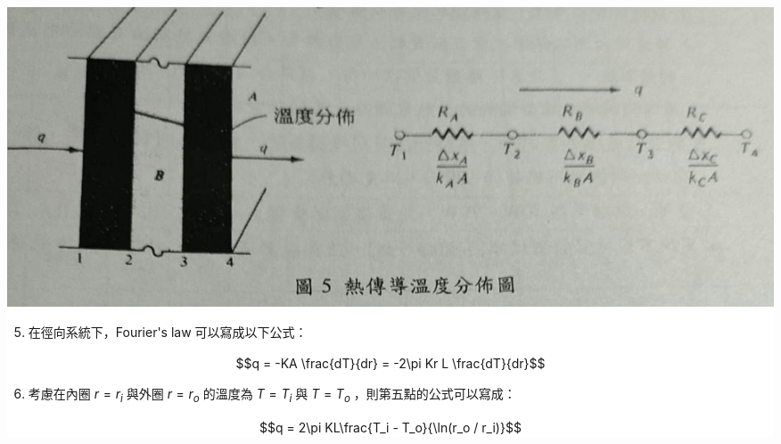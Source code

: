 ![Figure-5|](imgs/exp-2-1_picture5.jpeg)

5. 在徑向系統下，Fourier's law 可以寫成以下公式：

$$q = -KA \frac{dT}{dr} = -2\pi Kr L \frac{dT}{dr}$$

6. 考慮在內圈 $r = r_i$ 與外圈 $r = r_o$ 的溫度為 $T = T_i$ 與 $T = T_o$ ，則第五點的公式可以寫成：

$$q = 2\pi KL\frac{T_i - T_o}{\ln(r_o / r_i)}$$
